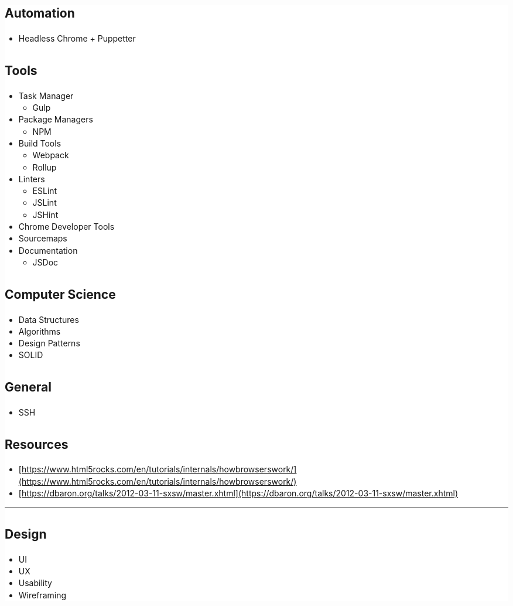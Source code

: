 

## Automation
-   Headless Chrome + Puppetter



## Tools
- Task Manager
	- Gulp
- Package Managers
	- NPM
- Build Tools
	- Webpack
	- Rollup
- Linters
	- ESLint
	- JSLint
	- JSHint
- Chrome Developer Tools
- Sourcemaps
- Documentation
	- JSDoc

## Computer Science
- Data Structures
- Algorithms
- Design Patterns
- SOLID

## General
- SSH



## Resources
- [https://www.html5rocks.com/en/tutorials/internals/howbrowserswork/](https://www.html5rocks.com/en/tutorials/internals/howbrowserswork/)
- [https://dbaron.org/talks/2012-03-11-sxsw/master.xhtml](https://dbaron.org/talks/2012-03-11-sxsw/master.xhtml)






___

## Design
- UI
- UX
- Usability
- Wireframing
